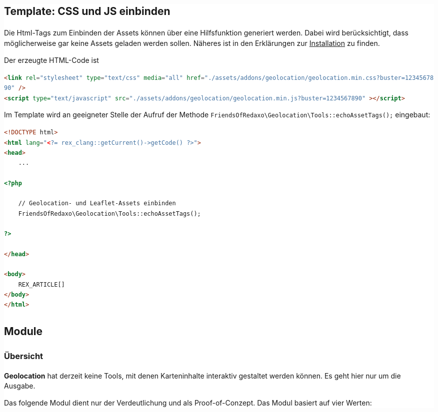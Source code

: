
<a name="template"></a>
## Template: CSS und JS einbinden

Die Html-Tags zum Einbinden der Assets können über eine Hilfsfunktion generiert werden. Dabei wird
berücksichtigt, dass möglicherweise gar keine Assets geladen werden sollen. Näheres ist in den
Erklärungen zur [Installation](install.md) zu finden.

Der erzeugte HTML-Code ist

```html
<link rel="stylesheet" type="text/css" media="all" href="./assets/addons/geolocation/geolocation.min.css?buster=1234567890" />
<script type="text/javascript" src="./assets/addons/geolocation/geolocation.min.js?buster=1234567890" ></script>
```

Im Template wird an geeigneter Stelle der Aufruf der Methode `FriendsOfRedaxo\Geolocation\Tools::echoAssetTags();`
eingebaut:

```HTML
<!DOCTYPE html>
<html lang="<?= rex_clang::getCurrent()->getCode() ?>">
<head>
    ...

<?php

    // Geolocation- und Leaflet-Assets einbinden
    FriendsOfRedaxo\Geolocation\Tools::echoAssetTags();

?>

</head>

<body>
    REX_ARTICLE[]
</body>
</html>
```

<a name="module"></a>
## Module

### Übersicht

**Geolocation** hat derzeit keine Tools, mit denen Karteninhalte interaktiv gestaltet werden können.
Es geht hier nur um die Ausgabe.

Das folgende Modul dient nur der Verdeutlichung und als Proof-of-Conzept. Das Modul basiert auf vier
Werten:
